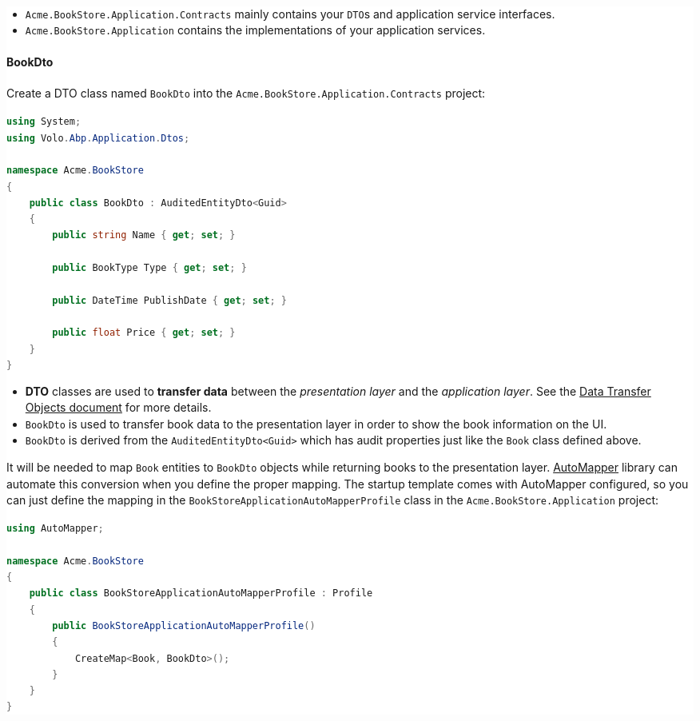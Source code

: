 * `Acme.BookStore.Application.Contracts` mainly contains your `DTO`s and application service interfaces.
* `Acme.BookStore.Application` contains the implementations of your application services.

#### BookDto

Create a DTO class named `BookDto` into the `Acme.BookStore.Application.Contracts` project:

````csharp
using System;
using Volo.Abp.Application.Dtos;

namespace Acme.BookStore
{
    public class BookDto : AuditedEntityDto<Guid>
    {
        public string Name { get; set; }

        public BookType Type { get; set; }

        public DateTime PublishDate { get; set; }

        public float Price { get; set; }
    }
}
````

* **DTO** classes are used to **transfer data** between the *presentation layer* and the *application layer*. See the [Data Transfer Objects document](https://docs.abp.io/en/abp/latest/Data-Transfer-Objects) for more details.
* `BookDto` is used to transfer book data to the presentation layer in order to show the book information on the UI.
* `BookDto` is derived from the `AuditedEntityDto<Guid>` which has audit properties just like the `Book` class defined above.

It will be needed to map `Book` entities to `BookDto` objects while returning books to the presentation layer. [AutoMapper](https://automapper.org) library can automate this conversion when you define the proper mapping. The startup template comes with AutoMapper configured, so you can just define the mapping in the `BookStoreApplicationAutoMapperProfile` class in the `Acme.BookStore.Application` project:

````csharp
using AutoMapper;

namespace Acme.BookStore
{
    public class BookStoreApplicationAutoMapperProfile : Profile
    {
        public BookStoreApplicationAutoMapperProfile()
        {
            CreateMap<Book, BookDto>();
        }
    }
}
````
